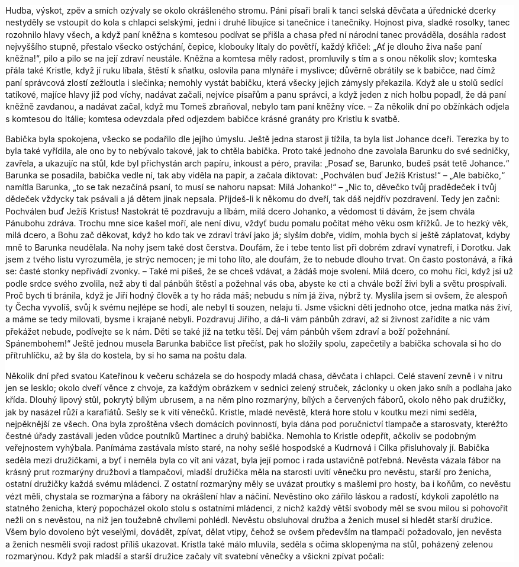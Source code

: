 Hudba, výskot, zpěv a smích ozývaly se okolo okrášleného stromu. Páni písaři brali k tanci selská děvčata a úřednické dcerky nestyděly se vstoupit do kola s chlapci selskými, jedni i druhé libujíce si tanečnice i tanečníky. Hojnost piva, sladké rosolky, tanec rozohnilo hlavy všech, a když paní kněžna s komtesou podívat se přišla a chasa před ní národní tanec prováděla, dosáhla radost nejvyššího stupně, přestalo všecko ostýchání, čepice, klobouky lítaly do povětří, každý křičel: „Ať je dlouho živa naše paní kněžna!“, pilo a pilo se na její zdraví neustále. Kněžna a komtesa měly radost, promluvily s tím a s onou několik slov; komteska přála také Kristle, když jí ruku líbala, štěstí k sňatku, oslovila pana mlynáře i myslivce; důvěrně obrátily se k babičce, nad čímž paní správcová zlostí zežloutla i slečinka; nemohly vystát babičku, která všecky jejich zámysly překazila. Když ale u stolů sedící tatíkové, majíce hlavy již pod víchy, nadávat začali, nejvíce písařům a panu správci, a když jeden z nich holbu popadl, že dá paní kněžně zavdanou, a nadávat začal, když mu Tomeš zbraňoval, nebylo tam paní kněžny více. – Za několik dní po obžínkách odjela s komtesou do Itálie; komtesa odevzdala před odjezdem babičce krásné granáty pro Kristlu k svatbě.

Babička byla spokojena, všecko se podařilo dle jejího úmyslu. Ještě jedna starost ji tížila, ta byla list Johance dceři. Terezka by to byla také vyřídila, ale ono by to nebývalo takové, jak to chtěla babička. Proto také jednoho dne zavolala Barunku do své sedničky, zavřela, a ukazujíc na stůl, kde byl přichystán arch papíru, inkoust a péro, pravila: „Posaď se, Barunko, budeš psát tetě Johance.“ Barunka se posadila, babička vedle ní, tak aby viděla na papír, a začala diktovat: „Pochválen buď Ježíš Kristus!“ – „Ale babičko,“ namítla Barunka, „to se tak nezačíná psaní, to musí se nahoru napsat: Milá Johanko!“ – „Nic to, děvečko tvůj pradědeček i tvůj dědeček vždycky tak psávali a já dětem jinak nepsala. Přijdeš-li k někomu do dveří, tak dáš nejdřív pozdravení. Tedy jen začni: Pochválen buď Ježíš Kristus! Nastokrát tě pozdravuju a líbám, milá dcero Johanko, a vědomost ti dávám, že jsem chvála Pánubohu zdráva. Trochu mne sice kašel moří, ale není divu, vždyť budu pomalu počítat mého věku osm křížků. Je to hezký věk, milá dcero, a Bohu zač děkovat, když ho kdo tak ve zdraví tráví jako já; slyším dobře, vidím, mohla bych si ještě záplatovat, kdyby mně to Barunka neudělala. Na nohy jsem také dost čerstva. Doufám, že i tebe tento list při dobrém zdraví vynatrefí, i Dorotku. Jak jsem z tvého listu vyrozuměla, je strýc nemocen; je mi toho líto, ale doufám, že to nebude dlouho trvat. On často postonává, a říká se: časté stonky nepřivádí zvonky. – Také mi píšeš, že se chceš vdávat, a žádáš moje svolení. Milá dcero, co mohu říci, když jsi už podle srdce svého zvolila, než aby ti dal pánbůh štěstí a požehnal vás oba, abyste ke cti a chvále boží živi byli a světu prospívali. Proč bych ti bránila, když je Jiří hodný člověk a ty ho ráda máš; nebudu s ním já živa, nýbrž ty. Myslila jsem si ovšem, že alespoň ty Čecha vyvolíš, svůj k svému nejlépe se hodí, ale nebyl ti souzen, nelaju ti. Jsme všickni děti jednoho otce, jedna matka nás živí, a máme se tedy milovati, bysme i krajané nebyli. Pozdravuj Jiřího, a dá-li vám pánbůh zdraví, až si živnost zařídíte a nic vám překážet nebude, podívejte se k nám. Děti se také již na tetku těší. Dej vám pánbůh všem zdraví a boží požehnání. Spánembohem!“ Ještě jednou musela Barunka babičce list přečíst, pak ho složily spolu, zapečetily a babička schovala si ho do přítruhlíčku, až by šla do kostela, by si ho sama na poštu dala.

Několik dní před svatou Kateřinou k večeru scházela se do hospody mladá chasa, děvčata i chlapci. Celé stavení zevně i v nitru jen se lesklo; okolo dveří věnce z chvoje, za každým obrázkem v sednici zelený struček, záclonky u oken jako sníh a podlaha jako křída. Dlouhý lipový stůl, pokrytý bílým ubrusem, a na něm plno rozmarýny, bílých a červených fáborů, okolo něho pak družičky, jak by nasázel růží a karafiátů. Sešly se k vití věnečků. Kristle, mladé nevěstě, která hore stolu v koutku mezi nimi seděla, nejpěknější ze všech. Ona byla zproštěna všech domácích povinností, byla dána pod poručnictví tlampače a starosvaty, kteréžto čestné úřady zastávali jeden vůdce poutníků Martinec a druhý babička. Nemohla to Kristle odepřít, ačkoliv se podobným veřejnostem vyhýbala. Panímáma zastávala místo staré, na nohy sešlé hospodské a Kudrnová i Cilka přisluhovaly jí. Babička seděla mezi družičkami, a byť i neměla byla co vít ani vázat, byla její pomoc i rada ustavičně potřebná. Nevěsta vázala fábor na krásný prut rozmarýny družbovi a tlampačovi, mladší družička měla na starosti uvití věnečku pro nevěstu, starší pro ženicha, ostatní družičky každá svému mládenci. Z ostatní rozmarýny měly se uvázat proutky s mašlemi pro hosty, ba i koňům, co nevěstu vézt měli, chystala se rozmarýna a fábory na okrášlení hlav a náčiní. Nevěstino oko zářilo láskou a radostí, kdykoli zapolétlo na statného ženicha, který popocházel okolo stolu s ostatními mládenci, z nichž každý větší svobody měl se svou milou si pohovořit nežli on s nevěstou, na niž jen toužebně chvílemi pohlédl. Nevěstu obsluhoval družba a ženich musel si hledět starší družice. Všem bylo dovoleno být veselými, dovádět, zpívat, dělat vtipy, čehož se ovšem především na tlampači požadovalo, jen nevěsta a ženich nesměli svoji radost příliš ukazovat. Kristla také málo mluvila, seděla s očima sklopenýma na stůl, poházený zelenou rozmarýnou. Když pak mladší a starší družice začaly vít svatební věnečky a všickni zpívat počali:
